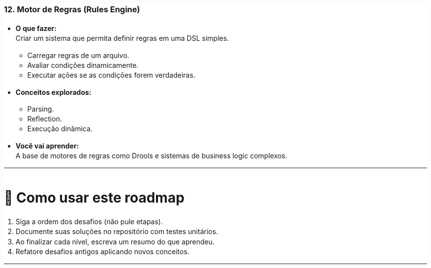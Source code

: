 ### 12. Motor de Regras (Rules Engine)
- **O que fazer:**  
  Criar um sistema que permita definir regras em uma DSL simples.  
  - Carregar regras de um arquivo.  
  - Avaliar condições dinamicamente.  
  - Executar ações se as condições forem verdadeiras.  

- **Conceitos explorados:**  
  - Parsing.  
  - Reflection.  
  - Execução dinâmica.  

- **Você vai aprender:**  
  A base de motores de regras como Drools e sistemas de business logic complexos.  

---

# 📌 Como usar este roadmap
1. Siga a ordem dos desafios (não pule etapas).  
2. Documente suas soluções no repositório com testes unitários.  
3. Ao finalizar cada nível, escreva um resumo do que aprendeu.  
4. Refatore desafios antigos aplicando novos conceitos.  

---

